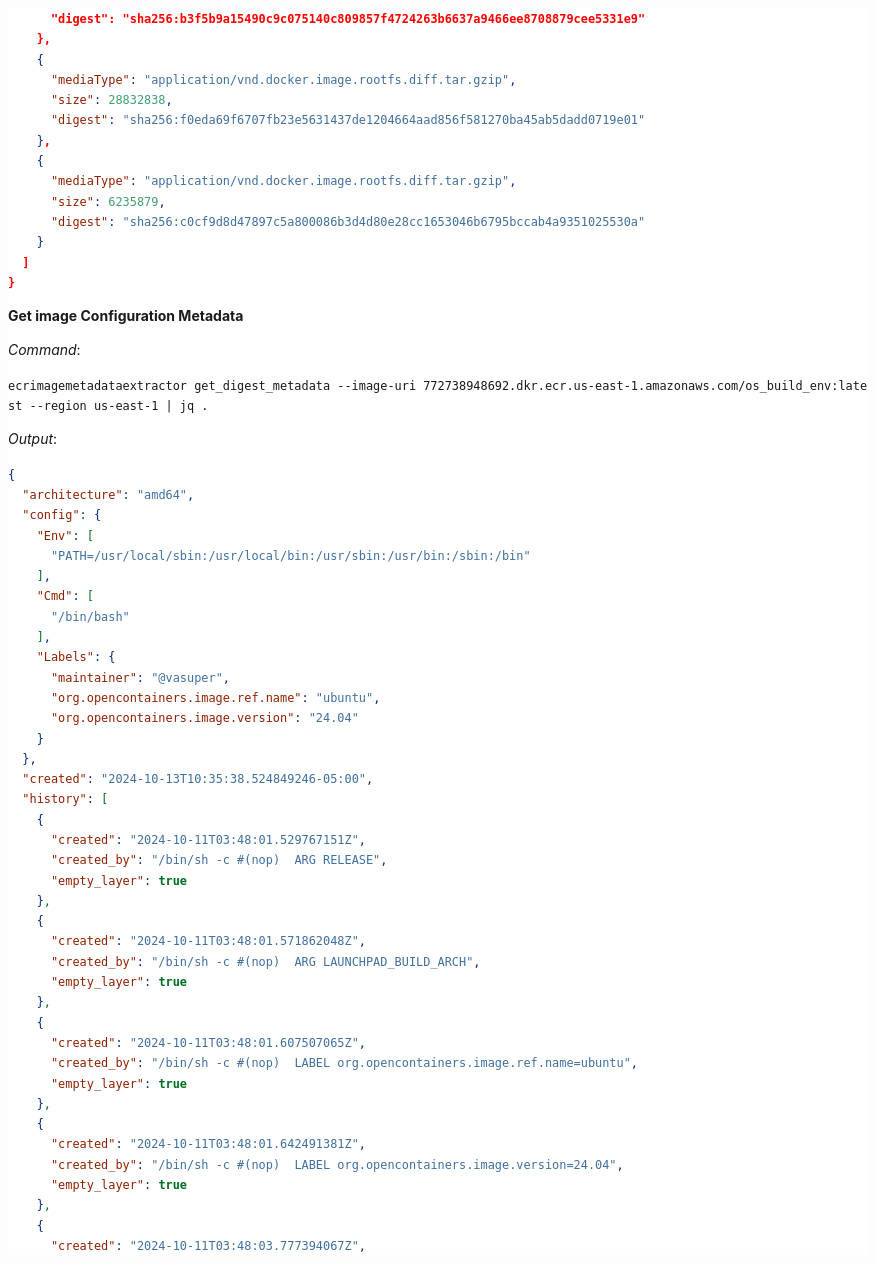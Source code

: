 ```json
      "digest": "sha256:b3f5b9a15490c9c075140c809857f4724263b6637a9466ee8708879cee5331e9"
    },
    {
      "mediaType": "application/vnd.docker.image.rootfs.diff.tar.gzip",
      "size": 28832838,
      "digest": "sha256:f0eda69f6707fb23e5631437de1204664aad856f581270ba45ab5dadd0719e01"
    },
    {
      "mediaType": "application/vnd.docker.image.rootfs.diff.tar.gzip",
      "size": 6235879,
      "digest": "sha256:c0cf9d8d47897c5a800086b3d4d80e28cc1653046b6795bccab4a9351025530a"
    }
  ]
}
```

**Get image Configuration Metadata**

*Command*:
```shell
ecrimagemetadataextractor get_digest_metadata --image-uri 772738948692.dkr.ecr.us-east-1.amazonaws.com/os_build_env:latest --region us-east-1 | jq .
```
*Output*:
```json
{
  "architecture": "amd64",
  "config": {
    "Env": [
      "PATH=/usr/local/sbin:/usr/local/bin:/usr/sbin:/usr/bin:/sbin:/bin"
    ],
    "Cmd": [
      "/bin/bash"
    ],
    "Labels": {
      "maintainer": "@vasuper",
      "org.opencontainers.image.ref.name": "ubuntu",
      "org.opencontainers.image.version": "24.04"
    }
  },
  "created": "2024-10-13T10:35:38.524849246-05:00",
  "history": [
    {
      "created": "2024-10-11T03:48:01.529767151Z",
      "created_by": "/bin/sh -c #(nop)  ARG RELEASE",
      "empty_layer": true
    },
    {
      "created": "2024-10-11T03:48:01.571862048Z",
      "created_by": "/bin/sh -c #(nop)  ARG LAUNCHPAD_BUILD_ARCH",
      "empty_layer": true
    },
    {
      "created": "2024-10-11T03:48:01.607507065Z",
      "created_by": "/bin/sh -c #(nop)  LABEL org.opencontainers.image.ref.name=ubuntu",
      "empty_layer": true
    },
    {
      "created": "2024-10-11T03:48:01.642491381Z",
      "created_by": "/bin/sh -c #(nop)  LABEL org.opencontainers.image.version=24.04",
      "empty_layer": true
    },
    {
      "created": "2024-10-11T03:48:03.777394067Z",
```